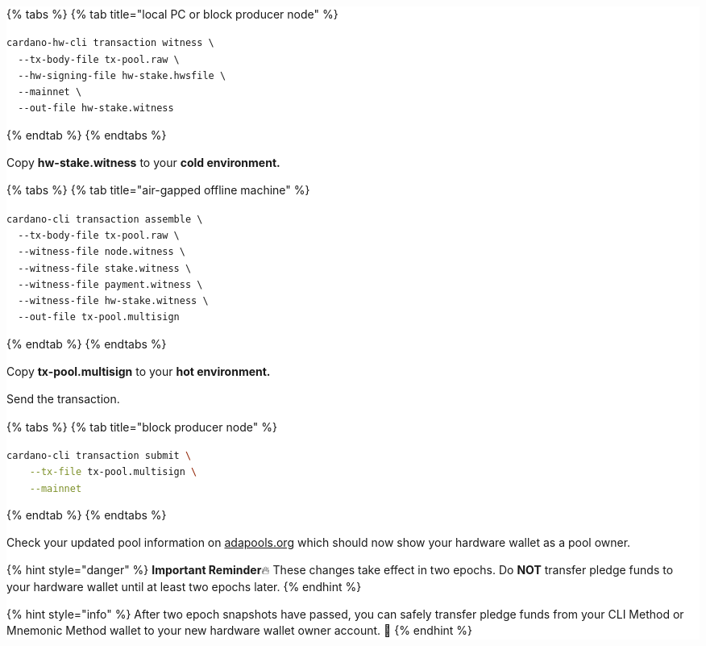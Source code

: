 {% tabs %}
{% tab title="local PC or block producer node" %}
```
cardano-hw-cli transaction witness \
  --tx-body-file tx-pool.raw \
  --hw-signing-file hw-stake.hwsfile \
  --mainnet \
  --out-file hw-stake.witness
```
{% endtab %}
{% endtabs %}

Copy **hw-stake.witness** to your **cold environment.**

{% tabs %}
{% tab title="air-gapped offline machine" %}
```
cardano-cli transaction assemble \
  --tx-body-file tx-pool.raw \
  --witness-file node.witness \
  --witness-file stake.witness \
  --witness-file payment.witness \
  --witness-file hw-stake.witness \
  --out-file tx-pool.multisign
```
{% endtab %}
{% endtabs %}

Copy **tx-pool.multisign** to your **hot environment.**

Send the transaction.

{% tabs %}
{% tab title="block producer node" %}
```bash
cardano-cli transaction submit \
    --tx-file tx-pool.multisign \
    --mainnet
```
{% endtab %}
{% endtabs %}

Check your updated pool information on [adapools.org](https://adapools.org) which should now show your hardware wallet as a pool owner.

{% hint style="danger" %}
**Important Reminder**:fire: These changes take effect in two epochs. Do **NOT** transfer pledge funds to your hardware wallet until at least two epochs later.
{% endhint %}

{% hint style="info" %}
After two epoch snapshots have passed, you can safely transfer pledge funds from your CLI Method or Mnemonic Method wallet to your new hardware wallet owner account. :rocket:
{% endhint %}
